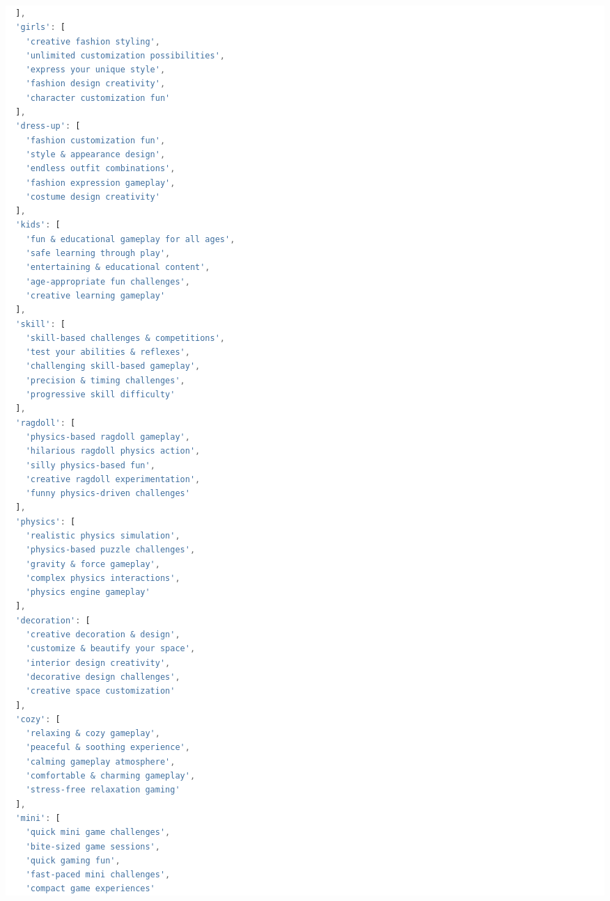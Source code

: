 ```javascript
  ],
  'girls': [
    'creative fashion styling',
    'unlimited customization possibilities',
    'express your unique style',
    'fashion design creativity',
    'character customization fun'
  ],
  'dress-up': [
    'fashion customization fun',
    'style & appearance design',
    'endless outfit combinations',
    'fashion expression gameplay',
    'costume design creativity'
  ],
  'kids': [
    'fun & educational gameplay for all ages',
    'safe learning through play',
    'entertaining & educational content',
    'age-appropriate fun challenges',
    'creative learning gameplay'
  ],
  'skill': [
    'skill-based challenges & competitions',
    'test your abilities & reflexes',
    'challenging skill-based gameplay',
    'precision & timing challenges',
    'progressive skill difficulty'
  ],
  'ragdoll': [
    'physics-based ragdoll gameplay',
    'hilarious ragdoll physics action',
    'silly physics-based fun',
    'creative ragdoll experimentation',
    'funny physics-driven challenges'
  ],
  'physics': [
    'realistic physics simulation',
    'physics-based puzzle challenges',
    'gravity & force gameplay',
    'complex physics interactions',
    'physics engine gameplay'
  ],
  'decoration': [
    'creative decoration & design',
    'customize & beautify your space',
    'interior design creativity',
    'decorative design challenges',
    'creative space customization'
  ],
  'cozy': [
    'relaxing & cozy gameplay',
    'peaceful & soothing experience',
    'calming gameplay atmosphere',
    'comfortable & charming gameplay',
    'stress-free relaxation gaming'
  ],
  'mini': [
    'quick mini game challenges',
    'bite-sized game sessions',
    'quick gaming fun',
    'fast-paced mini challenges',
    'compact game experiences'
```